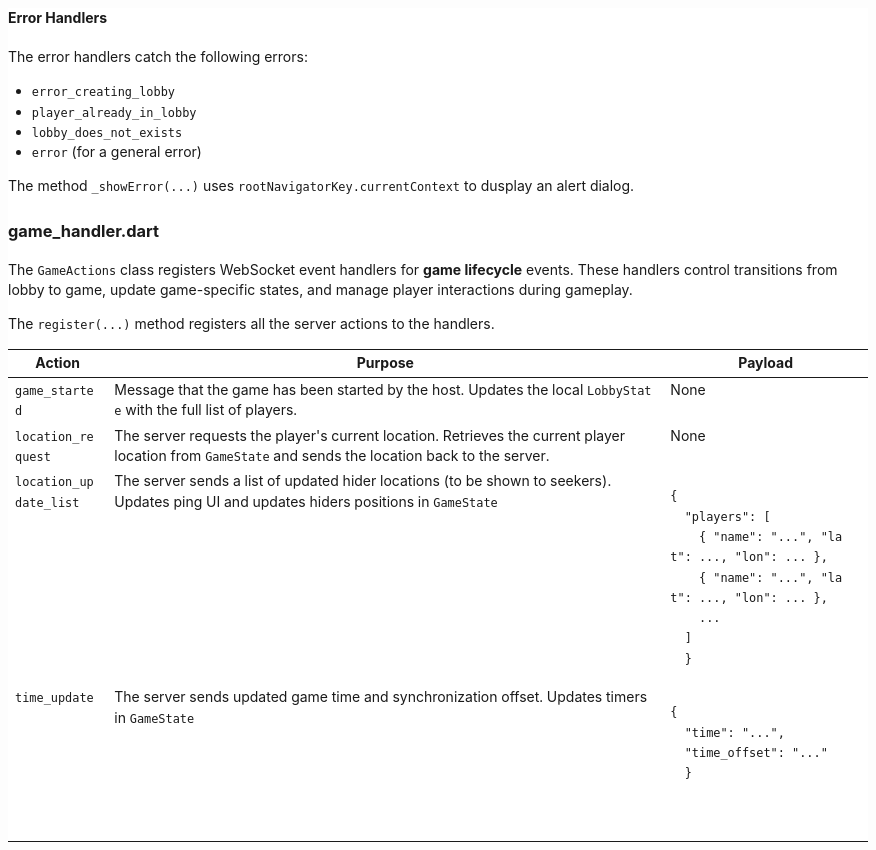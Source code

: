 #### Error Handlers

The error handlers catch the following errors:
* `error_creating_lobby`
* `player_already_in_lobby`
* `lobby_does_not_exists`
* `error` (for a general error)

The method `_showError(...)` uses `rootNavigatorKey.currentContext` to dusplay an alert dialog.

### game_handler.dart

The `GameActions` class registers WebSocket event handlers for **game lifecycle** events. These handlers control transitions from lobby to game, update game-specific states, and manage player interactions during gameplay.

The `register(...)` method registers all the server actions to the handlers.

<table>
  <thead>
    <tr>
      <th><strong>Action</strong></th>
      <th><strong>Purpose</strong></th>
      <th><strong>Payload</strong></th>
    </tr>
  </thead>
  <tbody>
    <tr>
      <td><code>game_started</code></td>
      <td>Message that the game has been started by the host. Updates the local <code>LobbyState</code> with the full list of players.</td>
      <td>
        None
      </td>
    </tr>
    <tr>
      <td><code>location_request</code></td>
      <td>The server requests the player's current location. Retrieves the current player location from <code>GameState</code> and sends the location back to the server.</td>
      <td>None</td>
    </tr>
    <tr>
      <td><code>location_update_list</code></td>
      <td>The server sends a list of updated hider locations (to be shown to seekers). Updates ping UI and updates hiders positions in <code>GameState</code></td>
      <td>
        <pre><code class="json">{
  "players": [ 
    { "name": "...", "lat": ..., "lon": ... },
    { "name": "...", "lat": ..., "lon": ... },
    ...
  ]
  }
</code></pre>
      </td>
    </tr>
    <tr>
      <td><code>time_update</code></td>
      <td>The server sends updated game time and synchronization offset. Updates timers in <code>GameState</code></td>
      <td>
      <pre><code class="json">{
  "time": "...",
  "time_offset": "..."
  }